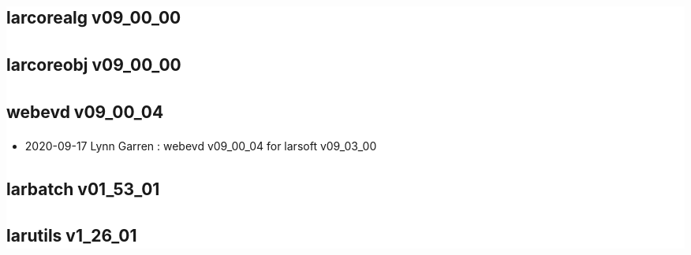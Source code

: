 larcorealg v09_00_00
------------------------------------------------

larcoreobj v09_00_00
------------------------------------------------

webevd v09_00_04
----------------------------------------

-   2020-09-17 Lynn Garren : webevd v09_00_04 for larsoft v09_03_00

larbatch v01_53_01
--------------------------------------------

larutils v1_26_01
------------------------------------------
